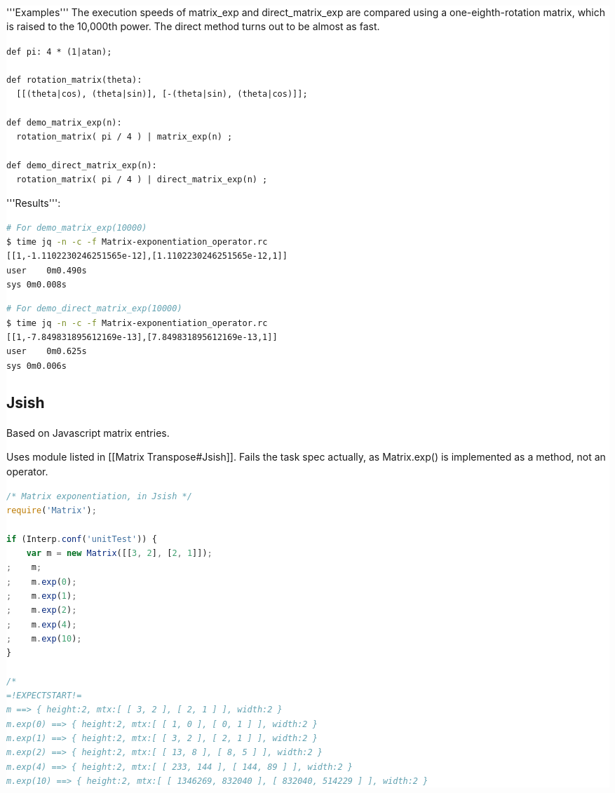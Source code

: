 '''Examples'''
The execution speeds of matrix_exp and direct_matrix_exp are compared using a one-eighth-rotation matrix, which
is raised to the 10,000th power.  The direct method turns out to be almost as fast.

```jq
def pi: 4 * (1|atan);

def rotation_matrix(theta):
  [[(theta|cos), (theta|sin)], [-(theta|sin), (theta|cos)]];

def demo_matrix_exp(n):
  rotation_matrix( pi / 4 ) | matrix_exp(n) ;

def demo_direct_matrix_exp(n):
  rotation_matrix( pi / 4 ) | direct_matrix_exp(n) ;
```

'''Results''':

```sh
# For demo_matrix_exp(10000)
$ time jq -n -c -f Matrix-exponentiation_operator.rc
[[1,-1.1102230246251565e-12],[1.1102230246251565e-12,1]]
user	0m0.490s
sys	0m0.008s
```


```sh
# For demo_direct_matrix_exp(10000)
$ time jq -n -c -f Matrix-exponentiation_operator.rc
[[1,-7.849831895612169e-13],[7.849831895612169e-13,1]]
user	0m0.625s
sys	0m0.006s
```



## Jsish

Based on Javascript matrix entries.

Uses module listed in [[Matrix Transpose#Jsish]].  Fails the task spec actually, as Matrix.exp() is implemented as a method, not an operator.


```javascript
/* Matrix exponentiation, in Jsish */
require('Matrix');

if (Interp.conf('unitTest')) {
    var m = new Matrix([[3, 2], [2, 1]]);
;    m;
;    m.exp(0);
;    m.exp(1);
;    m.exp(2);
;    m.exp(4);
;    m.exp(10);
}

/*
=!EXPECTSTART!=
m ==> { height:2, mtx:[ [ 3, 2 ], [ 2, 1 ] ], width:2 }
m.exp(0) ==> { height:2, mtx:[ [ 1, 0 ], [ 0, 1 ] ], width:2 }
m.exp(1) ==> { height:2, mtx:[ [ 3, 2 ], [ 2, 1 ] ], width:2 }
m.exp(2) ==> { height:2, mtx:[ [ 13, 8 ], [ 8, 5 ] ], width:2 }
m.exp(4) ==> { height:2, mtx:[ [ 233, 144 ], [ 144, 89 ] ], width:2 }
m.exp(10) ==> { height:2, mtx:[ [ 1346269, 832040 ], [ 832040, 514229 ] ], width:2 }
```
